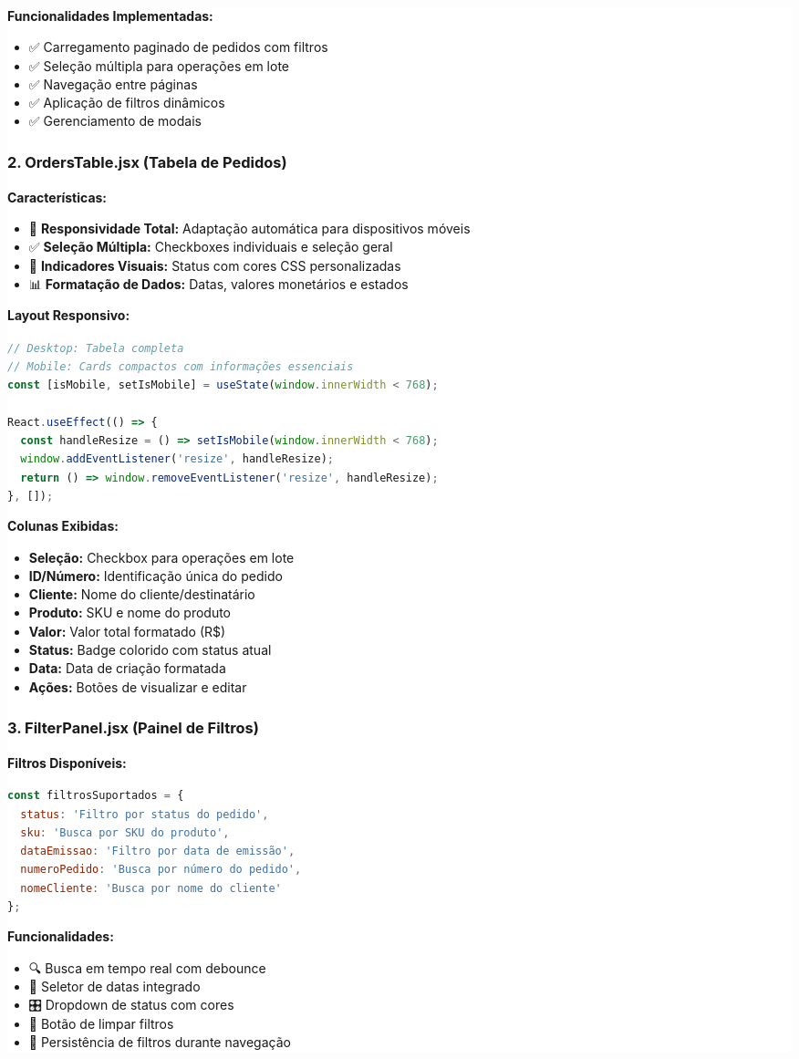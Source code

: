 **Funcionalidades Implementadas:**
- ✅ Carregamento paginado de pedidos com filtros
- ✅ Seleção múltipla para operações em lote
- ✅ Navegação entre páginas
- ✅ Aplicação de filtros dinâmicos
- ✅ Gerenciamento de modais

### **2. OrdersTable.jsx (Tabela de Pedidos)**

**Características:**
- 📱 **Responsividade Total:** Adaptação automática para dispositivos móveis
- ✅ **Seleção Múltipla:** Checkboxes individuais e seleção geral
- 🎨 **Indicadores Visuais:** Status com cores CSS personalizadas
- 📊 **Formatação de Dados:** Datas, valores monetários e estados

**Layout Responsivo:**
```javascript
// Desktop: Tabela completa
// Mobile: Cards compactos com informações essenciais
const [isMobile, setIsMobile] = useState(window.innerWidth < 768);

React.useEffect(() => {
  const handleResize = () => setIsMobile(window.innerWidth < 768);
  window.addEventListener('resize', handleResize);
  return () => window.removeEventListener('resize', handleResize);
}, []);
```

**Colunas Exibidas:**
- **Seleção:** Checkbox para operações em lote
- **ID/Número:** Identificação única do pedido
- **Cliente:** Nome do cliente/destinatário
- **Produto:** SKU e nome do produto
- **Valor:** Valor total formatado (R$)
- **Status:** Badge colorido com status atual
- **Data:** Data de criação formatada
- **Ações:** Botões de visualizar e editar

### **3. FilterPanel.jsx (Painel de Filtros)**

**Filtros Disponíveis:**
```javascript
const filtrosSuportados = {
  status: 'Filtro por status do pedido',
  sku: 'Busca por SKU do produto',
  dataEmissao: 'Filtro por data de emissão',
  numeroPedido: 'Busca por número do pedido',
  nomeCliente: 'Busca por nome do cliente'
};
```

**Funcionalidades:**
- 🔍 Busca em tempo real com debounce
- 📅 Seletor de datas integrado
- 🎛️ Dropdown de status com cores
- 🧹 Botão de limpar filtros
- 💾 Persistência de filtros durante navegação
